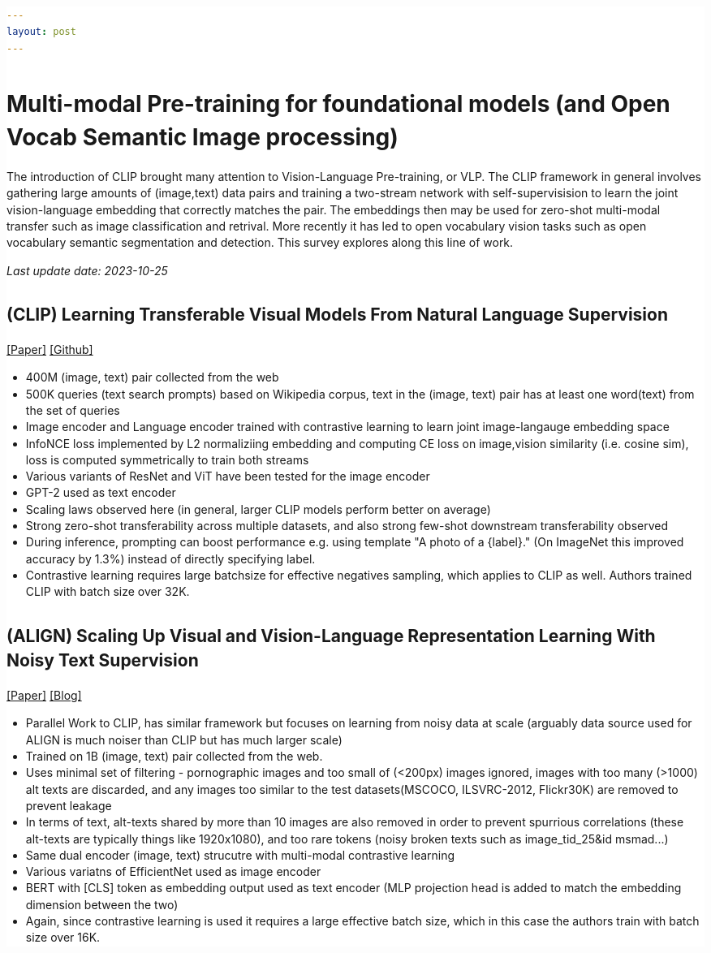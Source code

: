 ```yaml
---
layout: post
---
```


# Multi-modal Pre-training for foundational models (and Open Vocab Semantic Image processing)

The introduction of CLIP brought many attention to Vision-Language Pre-training, or VLP. The CLIP framework in general involves gathering large amounts of (image,text) data pairs and training a two-stream network with self-supervisision to learn the joint vision-language embedding that correctly matches the pair. The embeddings then may be used for zero-shot multi-modal transfer such as image classification and retrival. More recently it has led to open vocabulary vision tasks such as open vocabulary semantic segmentation and detection. This survey explores along this line of work.

*Last update date: 2023-10-25*

## (CLIP) Learning Transferable Visual Models From Natural Language Supervision
[[Paper]](https://arxiv.org/abs/2103.00020) [[Github]](https://github.com/openai/CLIP)

* 400M (image, text) pair collected from the web
* 500K queries (text search prompts) based on Wikipedia corpus, text in the (image, text) pair has at least one word(text) from the set of queries
* Image encoder and Language encoder trained with contrastive learning to learn joint image-langauge embedding space
* InfoNCE loss implemented by L2 normaliziing embedding and computing CE loss on image,vision similarity (i.e. cosine sim), loss is computed symmetrically to train both streams
* Various variants of ResNet and ViT have been tested for the image encoder
* GPT-2 used as text encoder
* Scaling laws observed here (in general, larger CLIP models perform better on average)
* Strong zero-shot transferability across multiple datasets, and also strong few-shot downstream transferability observed
* During inference, prompting can boost performance e.g. using template "A photo of a {label}." (On ImageNet this improved accuracy by 1.3%) instead of directly specifying label.
* Contrastive learning requires large batchsize for effective negatives sampling, which applies to CLIP as well. Authors trained CLIP with batch size over 32K. 


## (ALIGN) Scaling Up Visual and Vision-Language Representation Learning With Noisy Text Supervision 
[[Paper]](https://arxiv.org/abs/2102.05918) [[Blog]](https://blog.research.google/2021/05/align-scaling-up-visual-and-vision.html?m=1)


* Parallel Work to CLIP, has similar framework but focuses on learning from noisy data at scale (arguably data source used for ALIGN is much noiser than CLIP but has much larger scale)
* Trained on 1B (image, text) pair collected from the web.
* Uses minimal set of filtering - pornographic images and too small of (<200px) images ignored, images with too many (>1000) alt texts are discarded, and any images too similar to the test datasets(MSCOCO, ILSVRC-2012, Flickr30K) are removed to prevent leakage
* In terms of text, alt-texts shared by more than 10 images are also removed in order to prevent spurrious correlations (these alt-texts are typically things like 1920x1080), and too rare tokens (noisy broken texts such as image_tid_25&id msmad...)
* Same dual encoder (image, text) strucutre with multi-modal contrastive learning
* Various variatns of EfficientNet used as image encoder
* BERT with [CLS] token as embedding output used as text encoder (MLP projection head is added to match the embedding dimension between the two)
* Again, since contrastive learning is used it requires a large effective batch size, which in this case the authors train with batch size over 16K.